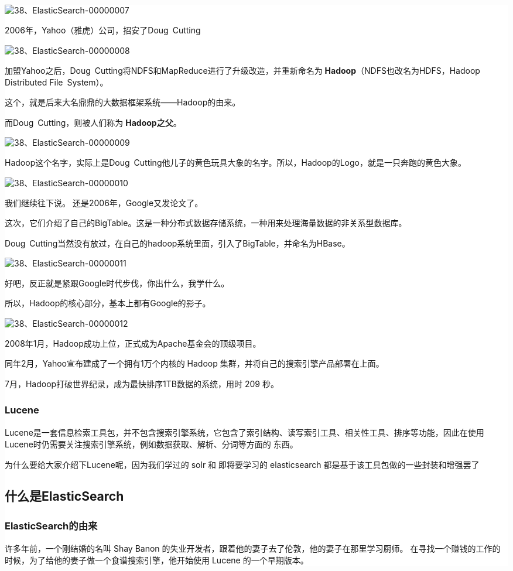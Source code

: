 ![38、ElasticSearch-00000007](https://cdn.jsdelivr.net/gh/oddfar/static/img/ElasticSearch/38、ElasticSearch-00000007.png)

2006年，Yahoo（雅虎）公司，招安了Doug Cutting

![38、ElasticSearch-00000008](https://cdn.jsdelivr.net/gh/oddfar/static/img/ElasticSearch/38、ElasticSearch-00000008.png)

加盟Yahoo之后，Doug Cutting将NDFS和MapReduce进行了升级改造，并重新命名为 **Hadoop**（NDFS也改名为HDFS，Hadoop Distributed File System）。

这个，就是后来大名鼎鼎的大数据框架系统——Hadoop的由来。

而Doug Cutting，则被人们称为 **Hadoop之父**。

![38、ElasticSearch-00000009](https://cdn.jsdelivr.net/gh/oddfar/static/img/ElasticSearch/38、ElasticSearch-00000009.png)

Hadoop这个名字，实际上是Doug Cutting他儿子的黄色玩具大象的名字。所以，Hadoop的Logo，就是一只奔跑的黄色大象。

![38、ElasticSearch-00000010](https://cdn.jsdelivr.net/gh/oddfar/static/img/ElasticSearch/38、ElasticSearch-00000010.png)

我们继续往下说。 还是2006年，Google又发论文了。

这次，它们介绍了自己的BigTable。这是一种分布式数据存储系统，一种用来处理海量数据的非关系型数据库。

Doug Cutting当然没有放过，在自己的hadoop系统里面，引入了BigTable，并命名为HBase。

![38、ElasticSearch-00000011](https://cdn.jsdelivr.net/gh/oddfar/static/img/ElasticSearch/38、ElasticSearch-00000011.png)

好吧，反正就是紧跟Google时代步伐，你出什么，我学什么。

所以，Hadoop的核心部分，基本上都有Google的影子。

![38、ElasticSearch-00000012](https://cdn.jsdelivr.net/gh/oddfar/static/img/ElasticSearch/38、ElasticSearch-00000012.png)

2008年1月，Hadoop成功上位，正式成为Apache基金会的顶级项目。

同年2月，Yahoo宣布建成了一个拥有1万个内核的 Hadoop 集群，并将自己的搜索引擎产品部署在上面。

7月，Hadoop打破世界纪录，成为最快排序1TB数据的系统，用时 209 秒。

### Lucene

Lucene是一套信息检索工具包，并不包含搜索引擎系统，它包含了索引结构、读写索引工具、相关性工具、排序等功能，因此在使用Lucene时仍需要关注搜索引擎系统，例如数据获取、解析、分词等方面的 东西。

为什么要给大家介绍下Lucene呢，因为我们学过的 solr 和 即将要学习的 elasticsearch 都是基于该工具包做的一些封装和增强罢了

## 什么是ElasticSearch





### ElasticSearch的由来



许多年前，一个刚结婚的名叫 Shay Banon 的失业开发者，跟着他的妻子去了伦敦，他的妻子在那里学习厨师。 在寻找一个赚钱的工作的时候，为了给他的妻子做一个食谱搜索引擎，他开始使用 Lucene 的一个早期版本。
